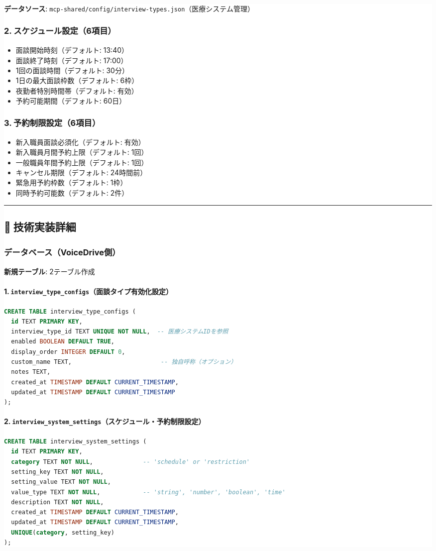 **データソース**: `mcp-shared/config/interview-types.json`（医療システム管理）

### 2. スケジュール設定（6項目）
- 面談開始時刻（デフォルト: 13:40）
- 面談終了時刻（デフォルト: 17:00）
- 1回の面談時間（デフォルト: 30分）
- 1日の最大面談枠数（デフォルト: 6枠）
- 夜勤者特別時間帯（デフォルト: 有効）
- 予約可能期間（デフォルト: 60日）

### 3. 予約制限設定（6項目）
- 新入職員面談必須化（デフォルト: 有効）
- 新入職員月間予約上限（デフォルト: 1回）
- 一般職員年間予約上限（デフォルト: 1回）
- キャンセル期限（デフォルト: 24時間前）
- 緊急用予約枠数（デフォルト: 1枠）
- 同時予約可能数（デフォルト: 2件）

---

## 🔧 技術実装詳細

### データベース（VoiceDrive側）
**新規テーブル**: 2テーブル作成

#### 1. `interview_type_configs`（面談タイプ有効化設定）
```sql
CREATE TABLE interview_type_configs (
  id TEXT PRIMARY KEY,
  interview_type_id TEXT UNIQUE NOT NULL,  -- 医療システムIDを参照
  enabled BOOLEAN DEFAULT TRUE,
  display_order INTEGER DEFAULT 0,
  custom_name TEXT,                         -- 独自呼称（オプション）
  notes TEXT,
  created_at TIMESTAMP DEFAULT CURRENT_TIMESTAMP,
  updated_at TIMESTAMP DEFAULT CURRENT_TIMESTAMP
);
```

#### 2. `interview_system_settings`（スケジュール・予約制限設定）
```sql
CREATE TABLE interview_system_settings (
  id TEXT PRIMARY KEY,
  category TEXT NOT NULL,              -- 'schedule' or 'restriction'
  setting_key TEXT NOT NULL,
  setting_value TEXT NOT NULL,
  value_type TEXT NOT NULL,            -- 'string', 'number', 'boolean', 'time'
  description TEXT NOT NULL,
  created_at TIMESTAMP DEFAULT CURRENT_TIMESTAMP,
  updated_at TIMESTAMP DEFAULT CURRENT_TIMESTAMP,
  UNIQUE(category, setting_key)
);
```
